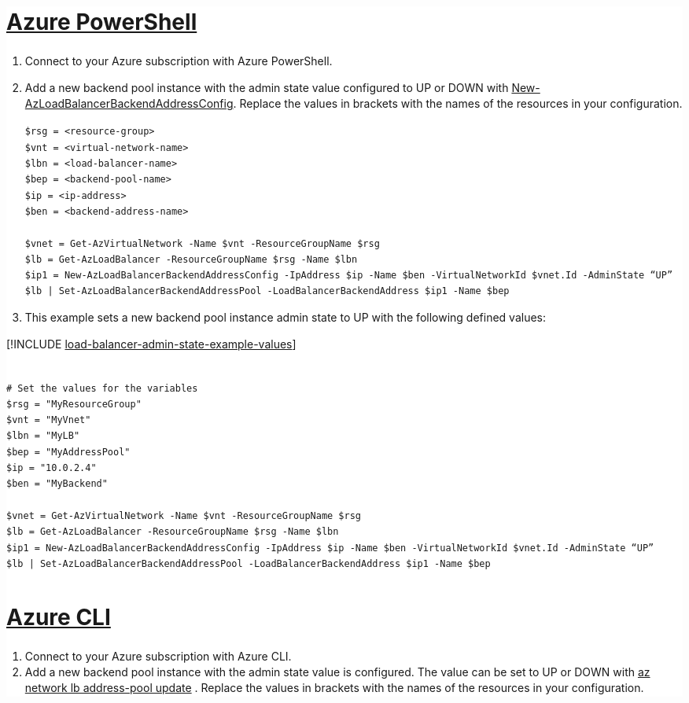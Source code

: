 # [Azure PowerShell](#tab/azurepowershell)

1. Connect to your Azure subscription with Azure PowerShell.
1. Add a new backend pool instance with the admin state value configured to UP or DOWN with [New-AzLoadBalancerBackendAddressConfig](/powershell/module/az.network/new-azloadbalancerbackendaddressconfig). Replace the values in brackets with the names of the resources in your configuration.

    ```azurepowershell
    $rsg = <resource-group>
    $vnt = <virtual-network-name>
    $lbn = <load-balancer-name>
    $bep = <backend-pool-name>
    $ip = <ip-address>
    $ben = <backend-address-name>
    
    $vnet = Get-AzVirtualNetwork -Name $vnt -ResourceGroupName $rsg
    $lb = Get-AzLoadBalancer -ResourceGroupName $rsg -Name $lbn
    $ip1 = New-AzLoadBalancerBackendAddressConfig -IpAddress $ip -Name $ben -VirtualNetworkId $vnet.Id -AdminState “UP”
    $lb | Set-AzLoadBalancerBackendAddressPool -LoadBalancerBackendAddress $ip1 -Name $bep
    ```

1. This example sets a new backend pool instance admin state to UP with the following defined values:

[!INCLUDE [load-balancer-admin-state-example-values](../../includes/load-balancer-admin-state-example-values.md)]
  
```azurepowershell

# Set the values for the variables
$rsg = "MyResourceGroup"
$vnt = "MyVnet"
$lbn = "MyLB"
$bep = "MyAddressPool"
$ip = "10.0.2.4"
$ben = "MyBackend"

$vnet = Get-AzVirtualNetwork -Name $vnt -ResourceGroupName $rsg
$lb = Get-AzLoadBalancer -ResourceGroupName $rsg -Name $lbn
$ip1 = New-AzLoadBalancerBackendAddressConfig -IpAddress $ip -Name $ben -VirtualNetworkId $vnet.Id -AdminState “UP”
$lb | Set-AzLoadBalancerBackendAddressPool -LoadBalancerBackendAddress $ip1 -Name $bep

```

# [Azure CLI](#tab/azurecli)

1.	Connect to your Azure subscription with Azure CLI.
2.	Add a new backend pool instance with the admin state value is configured. The value can be set to UP or DOWN with [az network lb address-pool update](/cli/azure/network/lb/address-pool#az-network-lb-address-pool-update) . Replace the values in brackets with the names of the resources in your configuration.
